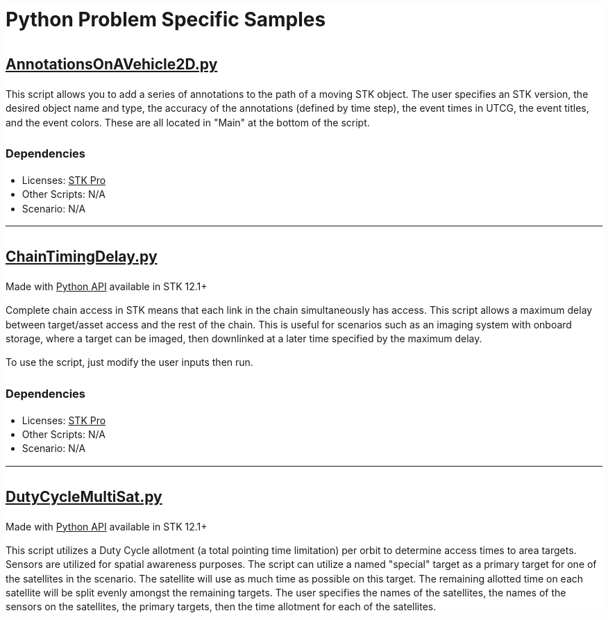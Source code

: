 # Python Problem Specific Samples

## [AnnotationsOnAVehicle2D.py](AnnotationsOnAVehicle2D.py)

This script allows you to add a series of annotations to the path of a moving STK object. The user specifies an STK version, the desired object name and type, the accuracy of the annotations (defined by time step), the event times in UTCG, the event titles, and the event colors. These are all located in "Main" at the bottom of the script.

### Dependencies

* Licenses: [STK Pro](https://www.ansys.com/content/dam/amp/2022/june/webpage-requests/stk-product-page/brochures/stk-pro-brochure.pdf)
* Other Scripts: N/A
* Scenario: N/A

---

## [ChainTimingDelay.py](ChainTimingDelay.py)

Made with [Python API](https://help.agi.com/stkdevkit/index.htm#python/pythonGettingStarted.htm?) available in STK 12.1+

Complete chain access in STK means that each link in the chain simultaneously has access. This script allows a maximum delay between target/asset access and the rest of the chain. This is useful for scenarios such as an imaging system with onboard storage, where a target can be imaged, then downlinked at a later time specified by the maximum delay.

To use the script, just modify the user inputs then run.

### Dependencies

* Licenses: [STK Pro](https://www.ansys.com/content/dam/amp/2022/june/webpage-requests/stk-product-page/brochures/stk-pro-brochure.pdf)
* Other Scripts: N/A
* Scenario: N/A

---

## [DutyCycleMultiSat.py](DutyCycleMultiSat.py)

Made with [Python API](https://help.agi.com/stkdevkit/index.htm#python/pythonGettingStarted.htm) available in STK 12.1+

This script utilizes a Duty Cycle allotment (a total pointing time limitation) per orbit to determine access times to area targets. Sensors are utilized for spatial awareness purposes. The script can utilize a named "special" target as a primary target for one of the satellites in the scenario. The satellite will use as much time as possible on this target. The remaining allotted time on each satellite will be split evenly amongst the remaining targets.
The user specifies the names of the satellites, the names of the sensors on the satellites, the primary targets, then the time allotment for each of the satellites.
